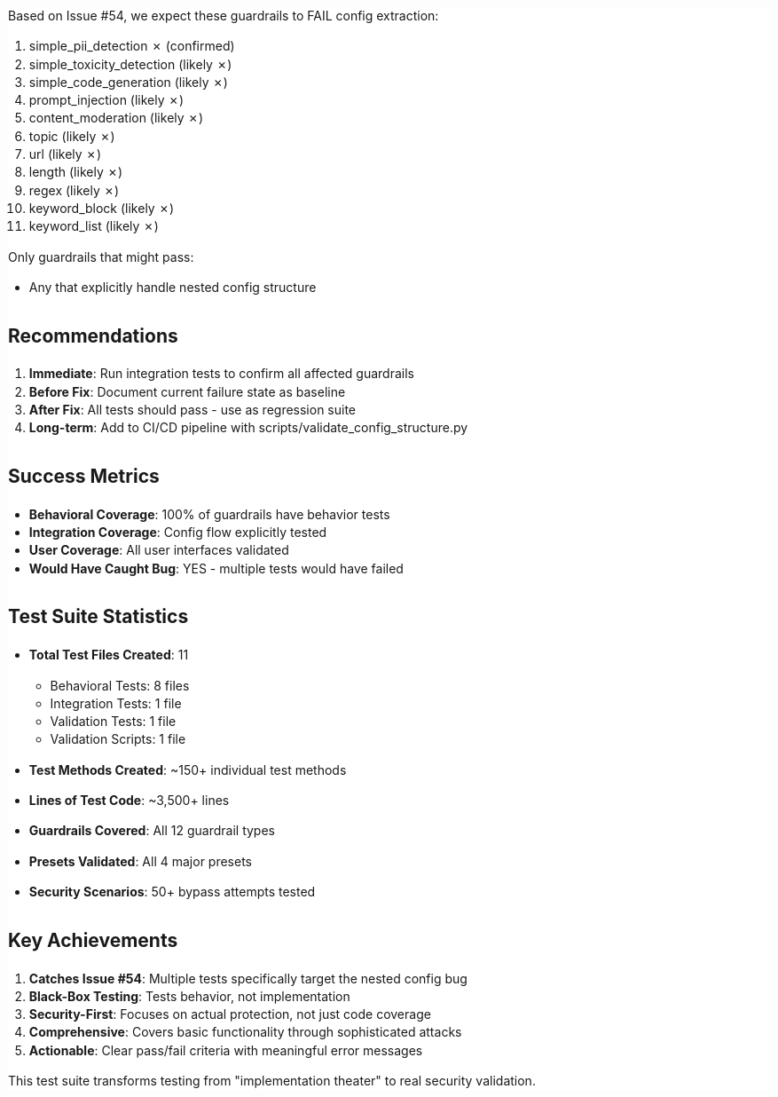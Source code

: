 Based on Issue #54, we expect these guardrails to FAIL config extraction:
1. simple_pii_detection ✗ (confirmed)
2. simple_toxicity_detection (likely ✗)
3. simple_code_generation (likely ✗)
4. prompt_injection (likely ✗)
5. content_moderation (likely ✗)
6. topic (likely ✗)
7. url (likely ✗)
8. length (likely ✗)
9. regex (likely ✗)
10. keyword_block (likely ✗)
11. keyword_list (likely ✗)

Only guardrails that might pass:
- Any that explicitly handle nested config structure

## Recommendations

1. **Immediate**: Run integration tests to confirm all affected guardrails
2. **Before Fix**: Document current failure state as baseline
3. **After Fix**: All tests should pass - use as regression suite
4. **Long-term**: Add to CI/CD pipeline with scripts/validate_config_structure.py

## Success Metrics

- **Behavioral Coverage**: 100% of guardrails have behavior tests
- **Integration Coverage**: Config flow explicitly tested
- **User Coverage**: All user interfaces validated
- **Would Have Caught Bug**: YES - multiple tests would have failed

## Test Suite Statistics

- **Total Test Files Created**: 11
  - Behavioral Tests: 8 files
  - Integration Tests: 1 file
  - Validation Tests: 1 file
  - Validation Scripts: 1 file
  
- **Test Methods Created**: ~150+ individual test methods
- **Lines of Test Code**: ~3,500+ lines
- **Guardrails Covered**: All 12 guardrail types
- **Presets Validated**: All 4 major presets
- **Security Scenarios**: 50+ bypass attempts tested

## Key Achievements

1. **Catches Issue #54**: Multiple tests specifically target the nested config bug
2. **Black-Box Testing**: Tests behavior, not implementation
3. **Security-First**: Focuses on actual protection, not just code coverage
4. **Comprehensive**: Covers basic functionality through sophisticated attacks
5. **Actionable**: Clear pass/fail criteria with meaningful error messages

This test suite transforms testing from "implementation theater" to real security validation.